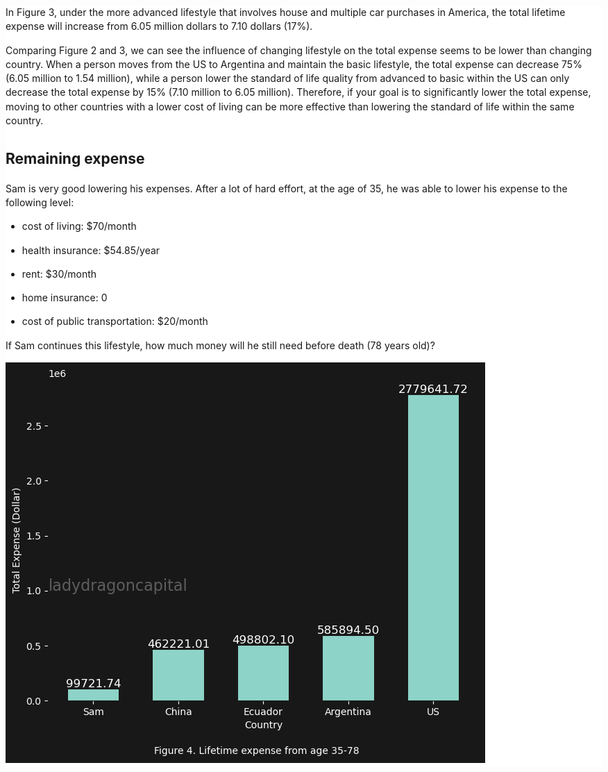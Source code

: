 

In Figure 3, under the more advanced lifestyle that involves house and multiple car purchases in America, the total lifetime expense will increase from 6.05 million dollars to 7.10 dollars (17%).

Comparing Figure 2 and 3, we can see the influence of changing lifestyle on the total expense seems to be lower than changing country. When a person moves from the US to Argentina and maintain the basic lifestyle, the total expense can decrease 75% (6.05 million to 1.54 million), while a person lower the standard of life quality from advanced to basic within the US can only decrease the total expense by 15% (7.10 million to 6.05 million). Therefore, if your goal is to significantly lower the total expense, moving to other countries with a lower cost of living can be more effective than lowering the standard of life within the same country.

## Remaining expense ##

Sam is very good lowering his expenses. After a lot of hard effort, at the age of 35, he was able to lower his expense to the following level:

+ cost of living: $70/month
  
+ health insurance: $54.85/year
  
+ rent: $30/month
  
+ home insurance: 0
  
+ cost of public transportation: $20/month

If Sam continues this lifestyle, how much money will he still need before death (78 years old)?


    
![png](/assets/images/2025-04-02-lifetime-expenses_files/2025-04-02-lifetime-expenses_14_0.png)
    